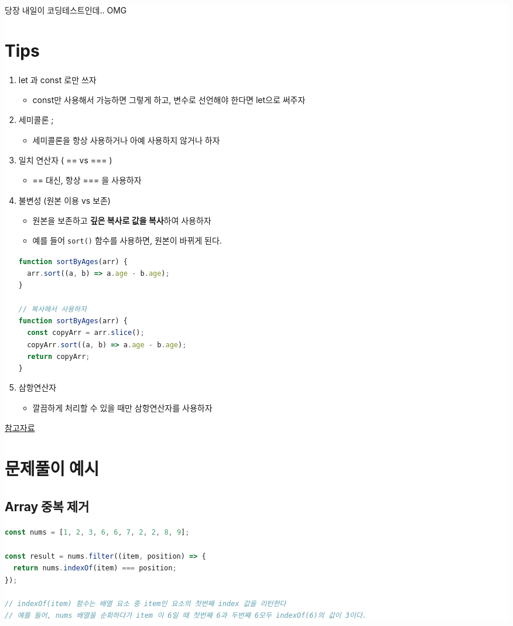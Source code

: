 당장 내일이 코딩테스트인데.. OMG

# Tips

1. let 과 const 로만 쓰자

   - const만 사용해서 가능하면 그렇게 하고, 변수로 선언해야 한다면 let으로 써주자

2. 세미콜론 ;

   - 세미콜론을 항상 사용하거나 아예 사용하지 않거나 하자

3. 일치 연산자 ( == vs === )

   - == 대신, 항상 === 을 사용하자

4. 불변성 (원본 이용 vs 보존)

   - 원본을 보존하고 **깊은 복사로 값을 복사**하여 사용하자

   - 예를 들어 `sort()` 함수를 사용하면, 원본이 바뀌게 된다.

   ```js
   function sortByAges(arr) {
     arr.sort((a, b) => a.age - b.age);
   }

   // 복사해서 사용하자
   function sortByAges(arr) {
     const copyArr = arr.slice();
     copyArr.sort((a, b) => a.age - b.age);
     return copyArr;
   }
   ```

5. 삼항연산자

   - 깔끔하게 처리할 수 있을 때만 삼항연산자를 사용하자

[참고자료](https://medium.com/%EC%98%A4%EB%8A%98%EC%9D%98-%ED%94%84%EB%A1%9C%EA%B7%B8%EB%9E%98%EB%B0%8D/%EC%9E%90%EB%B0%94%EC%8A%A4%ED%81%AC%EB%A6%BD%ED%8A%B8-%EC%BD%94%EB%94%A9-%ED%85%8C%EC%8A%A4%ED%8A%B8%EC%97%90%EC%84%9C-%EA%B0%80%EC%9E%A5-%EB%A7%8E%EC%9D%B4%ED%95%98%EB%8A%94-%EC%8B%A4%EC%88%98%EB%93%A4-a10df2c884c)

# 문제풀이 예시

## Array 중복 제거

```js
const nums = [1, 2, 3, 6, 6, 7, 2, 2, 8, 9];

const result = nums.filter((item, position) => {
  return nums.indexOf(item) === position;
});

// indexOf(item) 함수는 배열 요소 중 item인 요소의 첫번째 index 값을 리턴한다
// 예를 들어, nums 배열을 순회하다가 item 이 6일 때 첫번째 6과 두번째 6모두 indexOf(6)의 값이 3이다.
```
